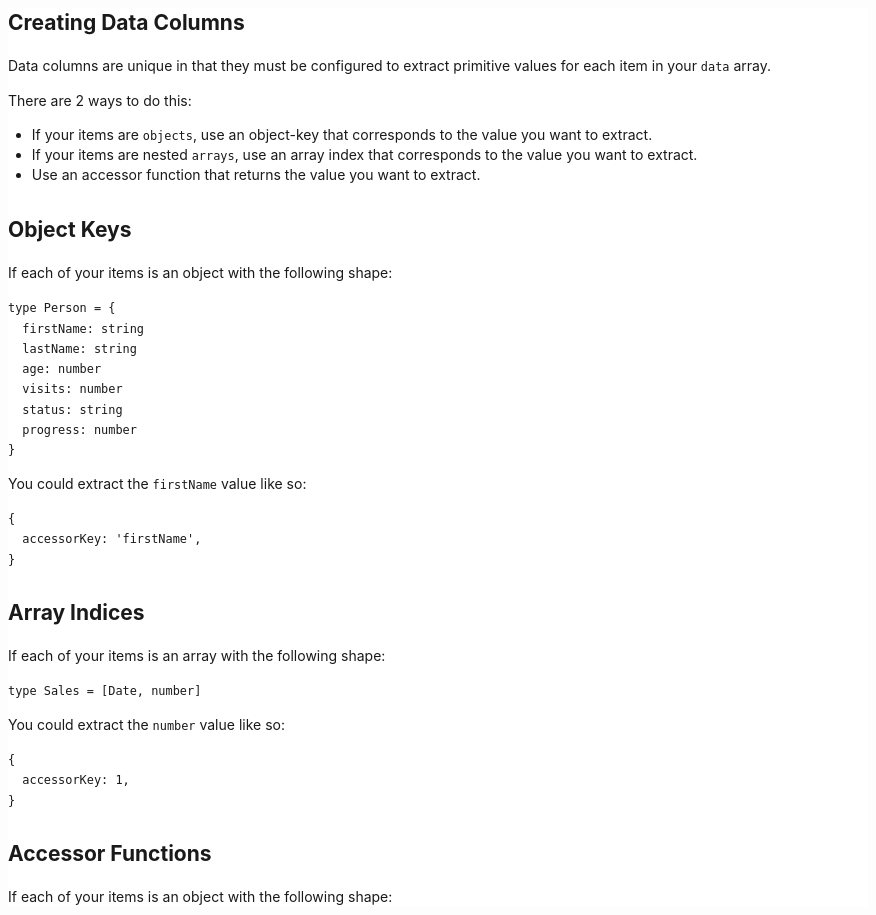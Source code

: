 ## Creating Data Columns

Data columns are unique in that they must be configured to extract primitive values for each item in your `data` array.

There are 2 ways to do this:

- If your items are `objects`, use an object-key that corresponds to the value you want to extract.
- If your items are nested `arrays`, use an array index that corresponds to the value you want to extract.
- Use an accessor function that returns the value you want to extract.

## Object Keys

If each of your items is an object with the following shape:

```tsx
type Person = {
  firstName: string
  lastName: string
  age: number
  visits: number
  status: string
  progress: number
}
```

You could extract the `firstName` value like so:

```tsx
{
  accessorKey: 'firstName',
}
```

## Array Indices

If each of your items is an array with the following shape:

```tsx
type Sales = [Date, number]
```

You could extract the `number` value like so:

```tsx
{
  accessorKey: 1,
}
```

## Accessor Functions

If each of your items is an object with the following shape:
